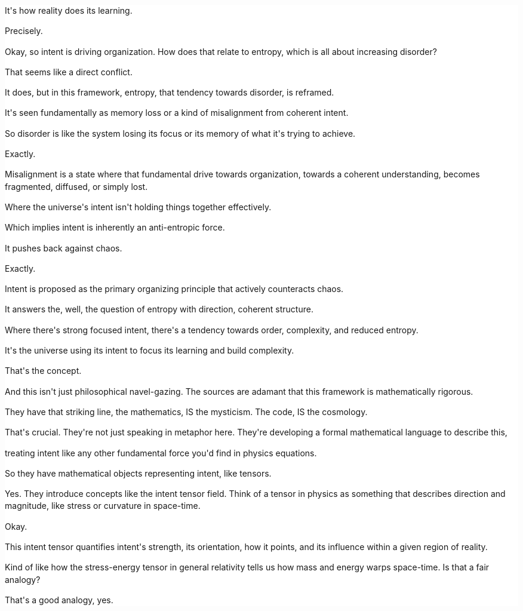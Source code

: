 It's how reality does its learning.

Precisely.

Okay, so intent is driving organization. How does that relate to entropy, which is all about increasing disorder?

That seems like a direct conflict.

It does, but in this framework, entropy, that tendency towards disorder, is reframed.

It's seen fundamentally as memory loss or a kind of misalignment from coherent intent.

So disorder is like the system losing its focus or its memory of what it's trying to achieve.

Exactly.

Misalignment is a state where that fundamental drive towards organization, towards a coherent understanding, becomes fragmented, diffused, or simply lost.

Where the universe's intent isn't holding things together effectively.

Which implies intent is inherently an anti-entropic force.

It pushes back against chaos.

Exactly.

Intent is proposed as the primary organizing principle that actively counteracts chaos.

It answers the, well, the question of entropy with direction, coherent structure.

Where there's strong focused intent, there's a tendency towards order, complexity, and reduced entropy.

It's the universe using its intent to focus its learning and build complexity.

That's the concept.

And this isn't just philosophical navel-gazing. The sources are adamant that this framework is mathematically rigorous.

They have that striking line, the mathematics, IS the mysticism. The code, IS the cosmology.

That's crucial. They're not just speaking in metaphor here. They're developing a formal mathematical language to describe this,

treating intent like any other fundamental force you'd find in physics equations.

So they have mathematical objects representing intent, like tensors.

Yes. They introduce concepts like the intent tensor field. Think of a tensor in physics as something that describes direction and magnitude, like stress or curvature in space-time.

Okay.

This intent tensor quantifies intent's strength, its orientation, how it points, and its influence within a given region of reality.

Kind of like how the stress-energy tensor in general relativity tells us how mass and energy warps space-time. Is that a fair analogy?

That's a good analogy, yes.

